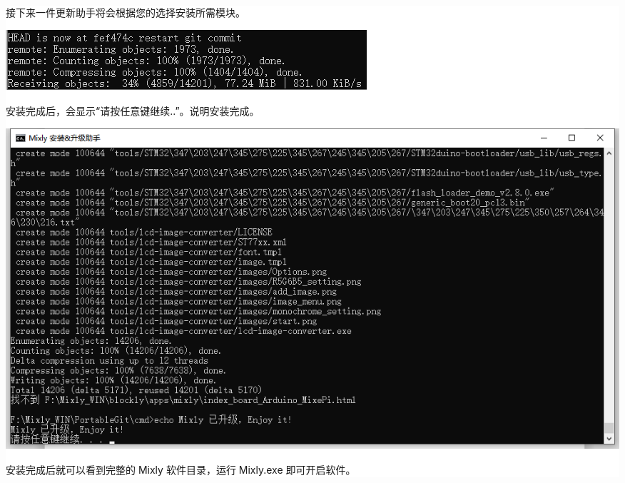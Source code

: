 接下来一件更新助手将会根据您的选择安装所需模块。

![](media/0f5d5a10680c7afa8f8c459a36bf1024.png)

安装完成后，会显示“请按任意键继续..”。说明安装完成。

![](media/4790ec423c63f4785cf1053da2120cfe.png)

安装完成后就可以看到完整的 Mixly 软件目录，运行 Mixly.exe 即可开启软件。
